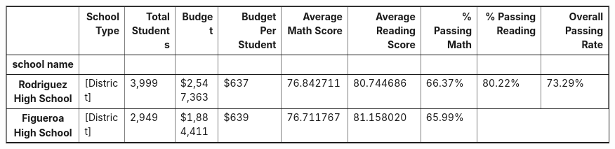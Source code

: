


<div>
<style>
    .dataframe thead tr:only-child th {
        text-align: right;
    }

    .dataframe thead th {
        text-align: left;
    }

    .dataframe tbody tr th {
        vertical-align: top;
    }
</style>
<table border="1" class="dataframe">
  <thead>
    <tr style="text-align: right;">
      <th></th>
      <th>School Type</th>
      <th>Total Students</th>
      <th>Budget</th>
      <th>Budget Per Student</th>
      <th>Average Math Score</th>
      <th>Average Reading Score</th>
      <th>% Passing Math</th>
      <th>% Passing Reading</th>
      <th>Overall Passing Rate</th>
    </tr>
    <tr>
      <th>school name</th>
      <th></th>
      <th></th>
      <th></th>
      <th></th>
      <th></th>
      <th></th>
      <th></th>
      <th></th>
      <th></th>
    </tr>
  </thead>
  <tbody>
    <tr>
      <th>Rodriguez High School</th>
      <td>[District]</td>
      <td>3,999</td>
      <td>$2,547,363</td>
      <td>$637</td>
      <td>76.842711</td>
      <td>80.744686</td>
      <td>66.37%</td>
      <td>80.22%</td>
      <td>73.29%</td>
    </tr>
    <tr>
      <th>Figueroa High School</th>
      <td>[District]</td>
      <td>2,949</td>
      <td>$1,884,411</td>
      <td>$639</td>
      <td>76.711767</td>
      <td>81.158020</td>
      <td>65.99%</td>